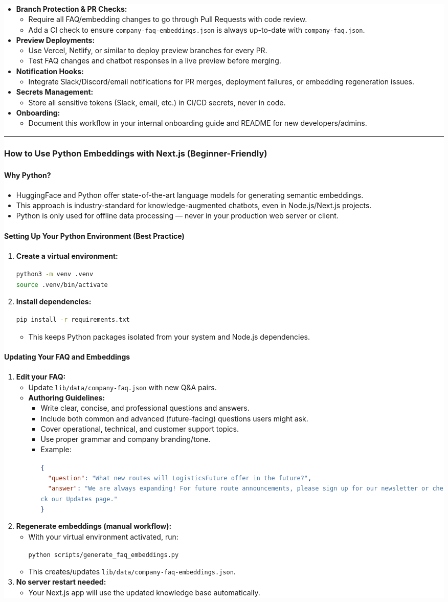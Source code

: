 - **Branch Protection & PR Checks:**
  - Require all FAQ/embedding changes to go through Pull Requests with code review.
  - Add a CI check to ensure `company-faq-embeddings.json` is always up-to-date with `company-faq.json`.
- **Preview Deployments:**
  - Use Vercel, Netlify, or similar to deploy preview branches for every PR.
  - Test FAQ changes and chatbot responses in a live preview before merging.
- **Notification Hooks:**
  - Integrate Slack/Discord/email notifications for PR merges, deployment failures, or embedding regeneration issues.
- **Secrets Management:**
  - Store all sensitive tokens (Slack, email, etc.) in CI/CD secrets, never in code.
- **Onboarding:**
  - Document this workflow in your internal onboarding guide and README for new developers/admins.

---

### How to Use Python Embeddings with Next.js (Beginner-Friendly)

#### Why Python?
- HuggingFace and Python offer state-of-the-art language models for generating semantic embeddings.
- This approach is industry-standard for knowledge-augmented chatbots, even in Node.js/Next.js projects.
- Python is only used for offline data processing — never in your production web server or client.

#### Setting Up Your Python Environment (Best Practice)
1. **Create a virtual environment:**
   ```bash
   python3 -m venv .venv
   source .venv/bin/activate
   ```
2. **Install dependencies:**
   ```bash
   pip install -r requirements.txt
   ```
   - This keeps Python packages isolated from your system and Node.js dependencies.

#### Updating Your FAQ and Embeddings

1. **Edit your FAQ:**
   - Update `lib/data/company-faq.json` with new Q&A pairs.
   - **Authoring Guidelines:**
     - Write clear, concise, and professional questions and answers.
     - Include both common and advanced (future-facing) questions users might ask.
     - Cover operational, technical, and customer support topics.
     - Use proper grammar and company branding/tone.
     - Example:
       ```json
       {
         "question": "What new routes will LogisticsFuture offer in the future?",
         "answer": "We are always expanding! For future route announcements, please sign up for our newsletter or check our Updates page."
       }
       ```
2. **Regenerate embeddings (manual workflow):**
   - With your virtual environment activated, run:
     ```bash
     python scripts/generate_faq_embeddings.py
     ```
   - This creates/updates `lib/data/company-faq-embeddings.json`.
3. **No server restart needed:**
   - Your Next.js app will use the updated knowledge base automatically.
